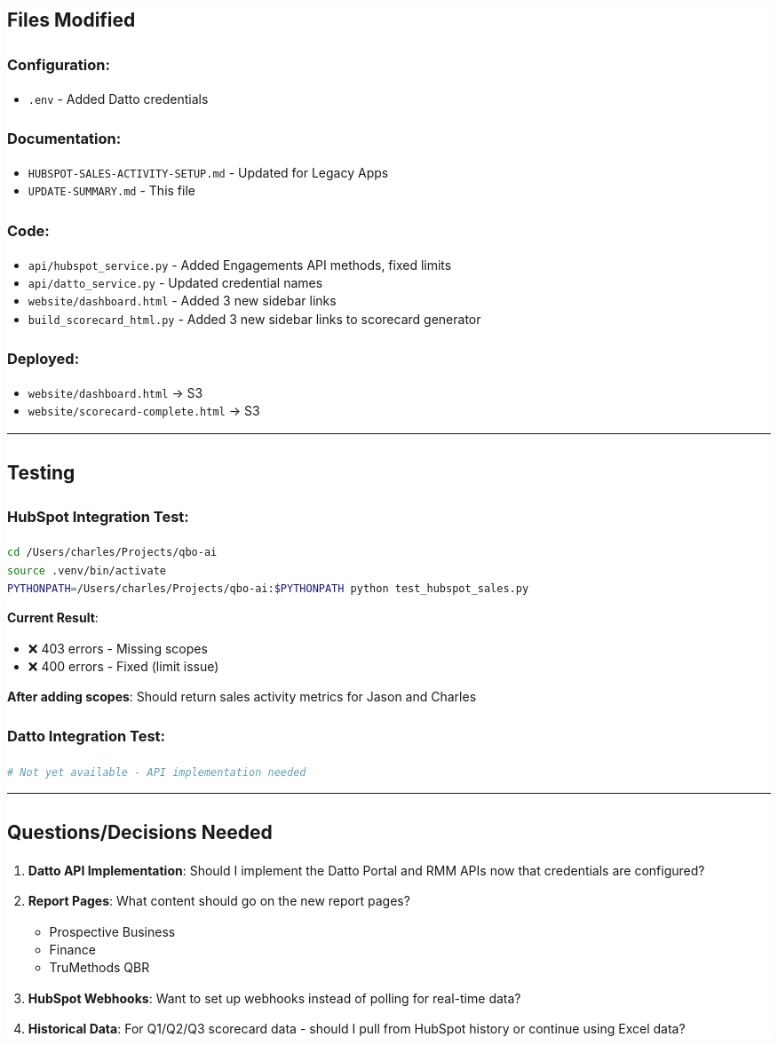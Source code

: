 
## Files Modified

### Configuration:
- `.env` - Added Datto credentials

### Documentation:
- `HUBSPOT-SALES-ACTIVITY-SETUP.md` - Updated for Legacy Apps
- `UPDATE-SUMMARY.md` - This file

### Code:
- `api/hubspot_service.py` - Added Engagements API methods, fixed limits
- `api/datto_service.py` - Updated credential names
- `website/dashboard.html` - Added 3 new sidebar links
- `build_scorecard_html.py` - Added 3 new sidebar links to scorecard generator

### Deployed:
- `website/dashboard.html` → S3
- `website/scorecard-complete.html` → S3

---

## Testing

### HubSpot Integration Test:
```bash
cd /Users/charles/Projects/qbo-ai
source .venv/bin/activate
PYTHONPATH=/Users/charles/Projects/qbo-ai:$PYTHONPATH python test_hubspot_sales.py
```

**Current Result**:
- ❌ 403 errors - Missing scopes
- ❌ 400 errors - Fixed (limit issue)

**After adding scopes**: Should return sales activity metrics for Jason and Charles

### Datto Integration Test:
```bash
# Not yet available - API implementation needed
```

---

## Questions/Decisions Needed

1. **Datto API Implementation**: Should I implement the Datto Portal and RMM APIs now that credentials are configured?

2. **Report Pages**: What content should go on the new report pages?
   - Prospective Business
   - Finance
   - TruMethods QBR

3. **HubSpot Webhooks**: Want to set up webhooks instead of polling for real-time data?

4. **Historical Data**: For Q1/Q2/Q3 scorecard data - should I pull from HubSpot history or continue using Excel data?
